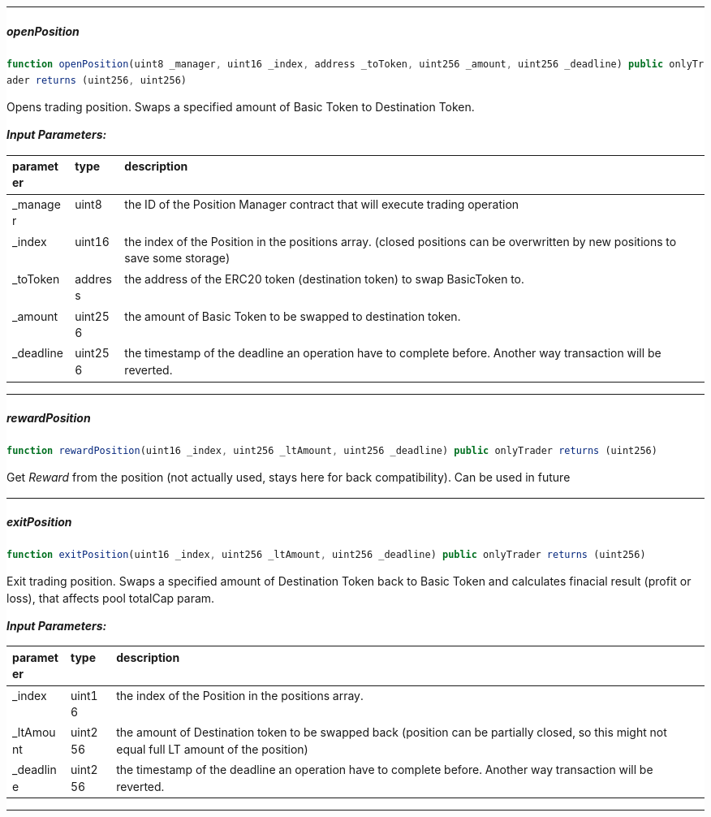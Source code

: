

---

#### *openPosition*

```js
function openPosition(uint8 _manager, uint16 _index, address _toToken, uint256 _amount, uint256 _deadline) public onlyTrader returns (uint256, uint256)
```
Opens trading position. Swaps a specified amount of Basic Token to Destination Token. 
 
***Input Parameters:*** 

|parameter|type|description|
|:----|:----|:---| 
|_manager|uint8|the ID of the Position Manager contract that will execute trading operation|
|_index|uint16|the index of the Position in the positions array. (closed positions can be overwritten by new positions to save some storage)|
|_toToken|address|the address of the ERC20 token (destination token) to swap BasicToken to.| 
|_amount|uint256|the amount of Basic Token to be swapped to destination token.| 
|_deadline|uint256|the timestamp of the deadline an operation have to complete before. Another way transaction will be reverted.|

---

#### *rewardPosition*


```js
function rewardPosition(uint16 _index, uint256 _ltAmount, uint256 _deadline) public onlyTrader returns (uint256)
```
Get *Reward* from the position (not actually used, stays here for back compatibility). Can be used in future

---


#### *exitPosition*

```js
function exitPosition(uint16 _index, uint256 _ltAmount, uint256 _deadline) public onlyTrader returns (uint256)
```

Exit trading position. Swaps a specified amount of Destination Token back to Basic Token and calculates finacial result (profit or loss), that affects pool totalCap param. 
  
***Input Parameters:*** 

|parameter|type|description|
|:---|:---|:---|
|_index|uint16|the index of the Position in the positions array.|
|_ltAmount|uint256|the amount of Destination token to be swapped back (position can be partially closed, so this might not equal full LT amount of the position)|
|_deadline|uint256|the timestamp of the deadline an operation have to complete before. Another way transaction will be reverted.|
  
---